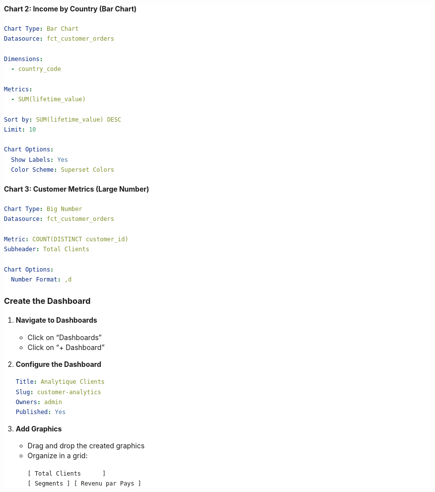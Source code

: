 ```yaml
```

#### Chart 2: Income by Country (Bar Chart)

```yaml
Chart Type: Bar Chart
Datasource: fct_customer_orders

Dimensions:
  - country_code

Metrics:
  - SUM(lifetime_value)

Sort by: SUM(lifetime_value) DESC
Limit: 10

Chart Options:
  Show Labels: Yes
  Color Scheme: Superset Colors
```

#### Chart 3: Customer Metrics (Large Number)

```yaml
Chart Type: Big Number
Datasource: fct_customer_orders

Metric: COUNT(DISTINCT customer_id)
Subheader: Total Clients

Chart Options:
  Number Format: ,d
```

### Create the Dashboard

1. **Navigate to Dashboards**
   - Click on “Dashboards”
   - Click on “+ Dashboard”

2. **Configure the Dashboard**
   ```yaml
   Title: Analytique Clients
   Slug: customer-analytics
   Owners: admin
   Published: Yes
   ```

3. **Add Graphics**
   - Drag and drop the created graphics
   - Organize in a grid:
     ```
     [ Total Clients      ]
     [ Segments ] [ Revenu par Pays ]
     ```
